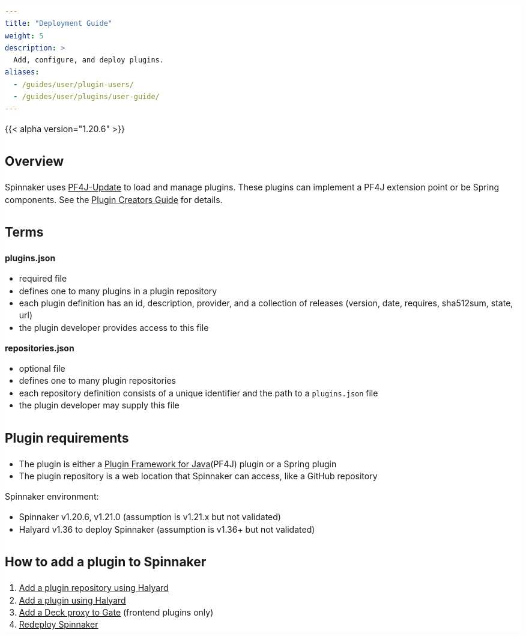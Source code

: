 ```yaml
---
title: "Deployment Guide"
weight: 5
description: >
  Add, configure, and deploy plugins.
aliases:
  - /guides/user/plugin-users/
  - /guides/user/plugins/user-guide/
---
```


{{< alpha version="1.20.6" >}}

## Overview

Spinnaker uses [PF4J-Update](https://github.com/pf4j/pf4j-update) to load and manage plugins. These plugins can implement a PF4J extension point or be Spring components. See the [Plugin Creators Guide](/guides/developer/plugin-creators/overview/) for details.

## Terms

**plugins.json**

* required file
* defines one to many plugins in a plugin repository
* each plugin definition has an id, description, provider, and a collection of releases (version, date, requires, sha512sum, state, url)
* the plugin developer provides access to this file

**repositories.json**

* optional file
* defines one to many plugin repositories
* each repository definition consists of a unique identifier and the path to a `plugins.json` file
* the plugin developer may supply this file

## Plugin requirements

* The plugin is either a [Plugin Framework for Java](https://github.com/pf4j/pf4j)(PF4J) plugin or a Spring plugin
* The plugin repository is a web location that Spinnaker can access, like a GitHub repository

Spinnaker environment:

* Spinnaker v1.20.6, v1.21.0 (assumption is v1.21.x but not validated)
* Halyard v1.36 to deploy Spinnaker (assumption is v1.36+ but not validated)


## How to add a plugin to Spinnaker

1. [Add a plugin repository using Halyard](#add-a-plugin-repository-using-halyard)
2. [Add a plugin using Halyard](#add-a-plugin-using-halyard)
3. [Add a Deck proxy to Gate](#add-a-deck-proxy-to-gate) (frontend plugins only)
4. [Redeploy Spinnaker](#redeploy-spinnaker)
